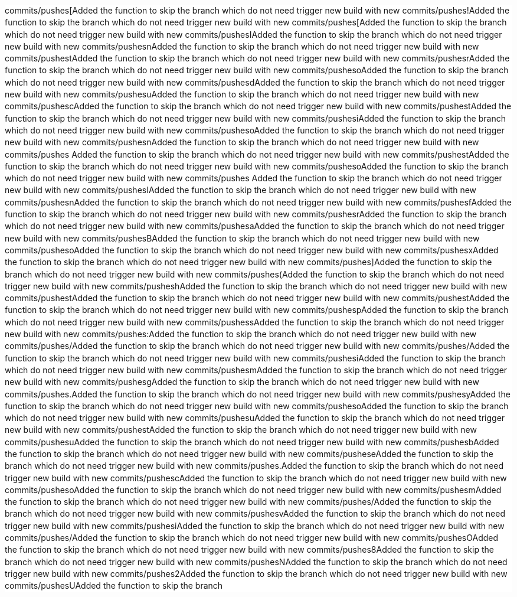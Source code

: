 commits/pushes[Added the function to skip the branch which do not need trigger new build with new commits/pushes!Added the function to skip the branch which do not need trigger new build with new commits/pushes[Added the function to skip the branch which do not need trigger new build with new commits/pushesIAdded the function to skip the branch which do not need trigger new build with new commits/pushesnAdded the function to skip the branch which do not need trigger new build with new commits/pushestAdded the function to skip the branch which do not need trigger new build with new commits/pushesrAdded the function to skip the branch which do not need trigger new build with new commits/pushesoAdded the function to skip the branch which do not need trigger new build with new commits/pushesdAdded the function to skip the branch which do not need trigger new build with new commits/pushesuAdded the function to skip the branch which do not need trigger new build with new commits/pushescAdded the function to skip the branch which do not need trigger new build with new commits/pushestAdded the function to skip the branch which do not need trigger new build with new commits/pushesiAdded the function to skip the branch which do not need trigger new build with new commits/pushesoAdded the function to skip the branch which do not need trigger new build with new commits/pushesnAdded the function to skip the branch which do not need trigger new build with new commits/pushes Added the function to skip the branch which do not need trigger new build with new commits/pushestAdded the function to skip the branch which do not need trigger new build with new commits/pushesoAdded the function to skip the branch which do not need trigger new build with new commits/pushes Added the function to skip the branch which do not need trigger new build with new commits/pushesIAdded the function to skip the branch which do not need trigger new build with new commits/pushesnAdded the function to skip the branch which do not need trigger new build with new commits/pushesfAdded the function to skip the branch which do not need trigger new build with new commits/pushesrAdded the function to skip the branch which do not need trigger new build with new commits/pushesaAdded the function to skip the branch which do not need trigger new build with new commits/pushesBAdded the function to skip the branch which do not need trigger new build with new commits/pushesoAdded the function to skip the branch which do not need trigger new build with new commits/pushesxAdded the function to skip the branch which do not need trigger new build with new commits/pushes]Added the function to skip the branch which do not need trigger new build with new commits/pushes(Added the function to skip the branch which do not need trigger new build with new commits/pusheshAdded the function to skip the branch which do not need trigger new build with new commits/pushestAdded the function to skip the branch which do not need trigger new build with new commits/pushestAdded the function to skip the branch which do not need trigger new build with new commits/pushespAdded the function to skip the branch which do not need trigger new build with new commits/pushessAdded the function to skip the branch which do not need trigger new build with new commits/pushes:Added the function to skip the branch which do not need trigger new build with new commits/pushes/Added the function to skip the branch which do not need trigger new build with new commits/pushes/Added the function to skip the branch which do not need trigger new build with new commits/pushesiAdded the function to skip the branch which do not need trigger new build with new commits/pushesmAdded the function to skip the branch which do not need trigger new build with new commits/pushesgAdded the function to skip the branch which do not need trigger new build with new commits/pushes.Added the function to skip the branch which do not need trigger new build with new commits/pushesyAdded the function to skip the branch which do not need trigger new build with new commits/pushesoAdded the function to skip the branch which do not need trigger new build with new commits/pushesuAdded the function to skip the branch which do not need trigger new build with new commits/pushestAdded the function to skip the branch which do not need trigger new build with new commits/pushesuAdded the function to skip the branch which do not need trigger new build with new commits/pushesbAdded the function to skip the branch which do not need trigger new build with new commits/pusheseAdded the function to skip the branch which do not need trigger new build with new commits/pushes.Added the function to skip the branch which do not need trigger new build with new commits/pushescAdded the function to skip the branch which do not need trigger new build with new commits/pushesoAdded the function to skip the branch which do not need trigger new build with new commits/pushesmAdded the function to skip the branch which do not need trigger new build with new commits/pushes/Added the function to skip the branch which do not need trigger new build with new commits/pushesvAdded the function to skip the branch which do not need trigger new build with new commits/pushesiAdded the function to skip the branch which do not need trigger new build with new commits/pushes/Added the function to skip the branch which do not need trigger new build with new commits/pushesOAdded the function to skip the branch which do not need trigger new build with new commits/pushes8Added the function to skip the branch which do not need trigger new build with new commits/pushesNAdded the function to skip the branch which do not need trigger new build with new commits/pushes2Added the function to skip the branch which do not need trigger new build with new commits/pushesUAdded the function to skip the branch